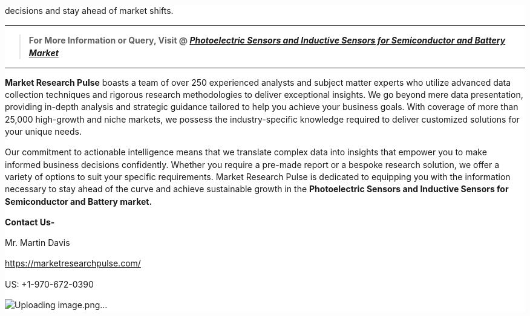 decisions and stay ahead of market shifts.</p><hr /><blockquote><p><strong>For More Information or Query, Visit @&nbsp;<em><a href="https://marketresearchpulse.com/report/18771/photoelectric-sensors-and-inductive-sensors-for-semiconductor-and-battery-market?utm_source=Linkedin&utm_medium=0116">Photoelectric Sensors and Inductive Sensors for Semiconductor and Battery Market</a></em></strong></p></blockquote><hr /><p><strong>Market Research Pulse</strong> boasts a team of over 250 experienced analysts and subject matter experts who utilize advanced data collection techniques and rigorous research methodologies to deliver exceptional insights. We go beyond mere data presentation, providing in-depth analysis and strategic guidance tailored to help you achieve your business goals. With coverage of more than 25,000 high-growth and niche markets, we possess the industry-specific knowledge required to deliver customized solutions for your unique needs.</p><p>Our commitment to actionable intelligence means that we translate complex data into insights that empower you to make informed business decisions confidently. Whether you require a pre-made report or a bespoke research solution, we offer a variety of options to suit your specific requirements. Market Research Pulse is dedicated to equipping you with the information necessary to stay ahead of the curve and achieve sustainable growth in the <strong>Photoelectric Sensors and Inductive Sensors for Semiconductor and Battery market.</strong></p><p><strong>Contact Us-</strong></p><p>Mr. Martin Davis</p><p>https://marketresearchpulse.com/</p><p>US: +1-970-672-0390</p>
![Uploading image.png…]()
